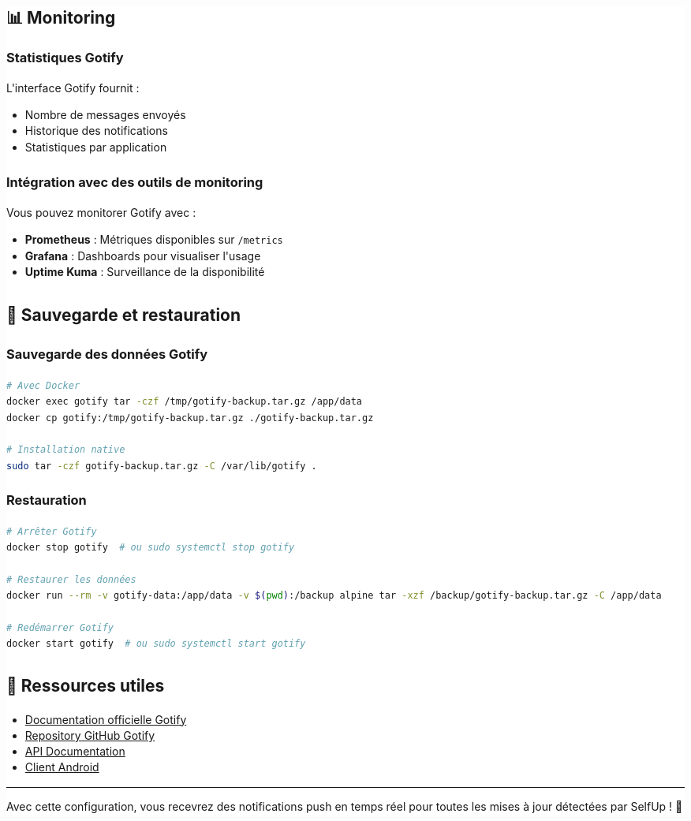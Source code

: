 ## 📊 Monitoring

### Statistiques Gotify

L'interface Gotify fournit :
- Nombre de messages envoyés
- Historique des notifications
- Statistiques par application

### Intégration avec des outils de monitoring

Vous pouvez monitorer Gotify avec :
- **Prometheus** : Métriques disponibles sur `/metrics`
- **Grafana** : Dashboards pour visualiser l'usage
- **Uptime Kuma** : Surveillance de la disponibilité

## 🔄 Sauvegarde et restauration

### Sauvegarde des données Gotify

```bash
# Avec Docker
docker exec gotify tar -czf /tmp/gotify-backup.tar.gz /app/data
docker cp gotify:/tmp/gotify-backup.tar.gz ./gotify-backup.tar.gz

# Installation native
sudo tar -czf gotify-backup.tar.gz -C /var/lib/gotify .
```

### Restauration

```bash
# Arrêter Gotify
docker stop gotify  # ou sudo systemctl stop gotify

# Restaurer les données
docker run --rm -v gotify-data:/app/data -v $(pwd):/backup alpine tar -xzf /backup/gotify-backup.tar.gz -C /app/data

# Redémarrer Gotify
docker start gotify  # ou sudo systemctl start gotify
```

## 🤝 Ressources utiles

- [Documentation officielle Gotify](https://gotify.net/docs/)
- [Repository GitHub Gotify](https://github.com/gotify/server)
- [API Documentation](https://gotify.net/api-docs)
- [Client Android](https://github.com/gotify/android)

---

Avec cette configuration, vous recevrez des notifications push en temps réel pour toutes les mises à jour détectées par SelfUp ! 🚀